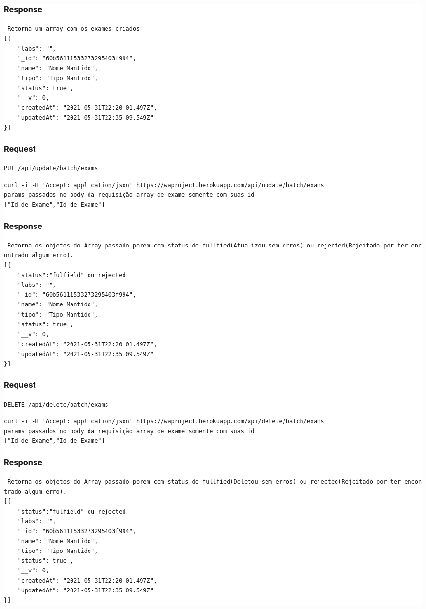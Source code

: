 ### Response
     Retorna um array com os exames criados
    [{
        "labs": "",
        "_id": "60b56111533273295403f994",
        "name": "Nome Mantido",
        "tipo": "Tipo Mantido",
        "status": true ,
        "__v": 0,
        "createdAt": "2021-05-31T22:20:01.497Z",
        "updatedAt": "2021-05-31T22:35:09.549Z"
    }]
     
     
### Request

`PUT /api/update/batch/exams`

    curl -i -H 'Accept: application/json' https://waproject.herokuapp.com/api/update/batch/exams
    params passados no body da requisição array de exame somente com suas id
    ["Id de Exame","Id de Exame"]
    
### Response
     Retorna os objetos do Array passado porem com status de fullfied(Atualizou sem erros) ou rejected(Rejeitado por ter encontrado algum erro).
    [{
        "status":"fulfield" ou rejected
        "labs": "",
        "_id": "60b56111533273295403f994",
        "name": "Nome Mantido",
        "tipo": "Tipo Mantido",
        "status": true ,
        "__v": 0,
        "createdAt": "2021-05-31T22:20:01.497Z",
        "updatedAt": "2021-05-31T22:35:09.549Z"
    }]

### Request

`DELETE /api/delete/batch/exams`

    curl -i -H 'Accept: application/json' https://waproject.herokuapp.com/api/delete/batch/exams
    params passados no body da requisição array de exame somente com suas id
    ["Id de Exame","Id de Exame"]
    
### Response
     Retorna os objetos do Array passado porem com status de fullfied(Deletou sem erros) ou rejected(Rejeitado por ter encontrado algum erro).
    [{
        "status":"fulfield" ou rejected
        "labs": "",
        "_id": "60b56111533273295403f994",
        "name": "Nome Mantido",
        "tipo": "Tipo Mantido",
        "status": true ,
        "__v": 0,
        "createdAt": "2021-05-31T22:20:01.497Z",
        "updatedAt": "2021-05-31T22:35:09.549Z"
    }]
        
